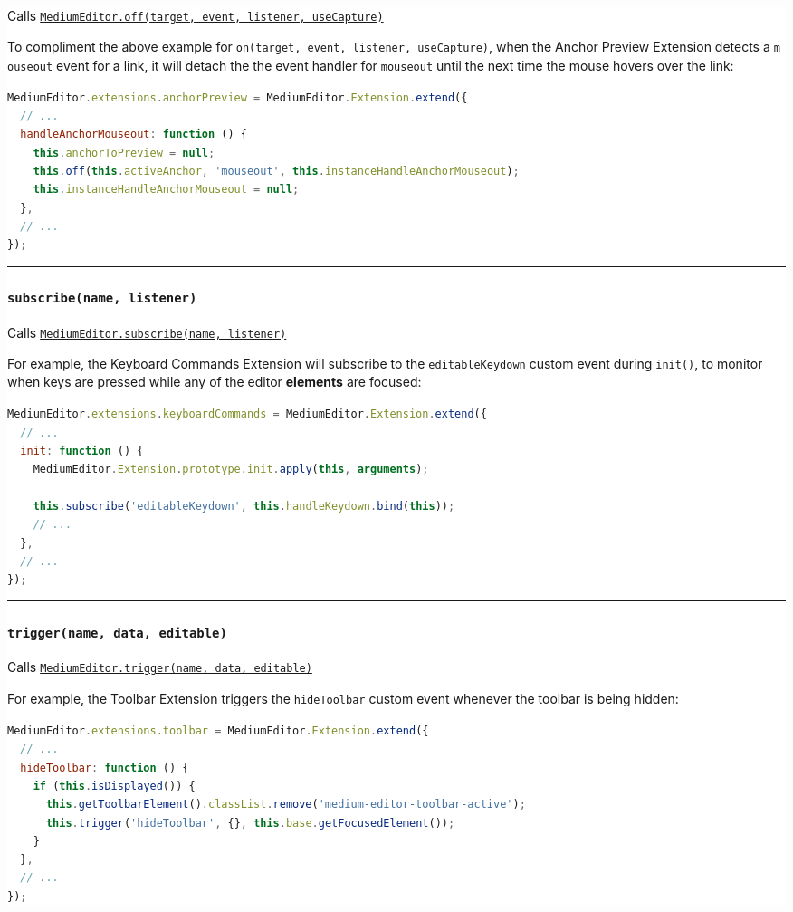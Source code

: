 Calls [`MediumEditor.off(target, event, listener, useCapture)`](../../../API.md#offtarget-event-listener-usecapture)

To compliment the above example for `on(target, event, listener, useCapture)`, when the Anchor Preview Extension detects a `mouseout` event for a link, it will detach the the event handler for `mouseout` until the next time the mouse hovers over the link:

```javascript
MediumEditor.extensions.anchorPreview = MediumEditor.Extension.extend({
  // ...
  handleAnchorMouseout: function () {
    this.anchorToPreview = null;
    this.off(this.activeAnchor, 'mouseout', this.instanceHandleAnchorMouseout);
    this.instanceHandleAnchorMouseout = null;
  },
  // ...
});
```

***
### `subscribe(name, listener)`

Calls [`MediumEditor.subscribe(name, listener)`](../../../API.md#subscribename-listener)

For example, the Keyboard Commands Extension will subscribe to the `editableKeydown` custom event during `init()`, to monitor when keys are pressed while any of the editor **elements** are focused:

```javascript
MediumEditor.extensions.keyboardCommands = MediumEditor.Extension.extend({
  // ...
  init: function () {
    MediumEditor.Extension.prototype.init.apply(this, arguments);

    this.subscribe('editableKeydown', this.handleKeydown.bind(this));
    // ...
  },
  // ...
});
```

***
### `trigger(name, data, editable)`

Calls [`MediumEditor.trigger(name, data, editable)`](../../../API.md#triggername-data-editable)

For example, the Toolbar Extension triggers the `hideToolbar` custom event whenever the toolbar is being hidden:

```javascript
MediumEditor.extensions.toolbar = MediumEditor.Extension.extend({
  // ...
  hideToolbar: function () {
    if (this.isDisplayed()) {
      this.getToolbarElement().classList.remove('medium-editor-toolbar-active');
      this.trigger('hideToolbar', {}, this.base.getFocusedElement());
    }
  },
  // ...
});
```
